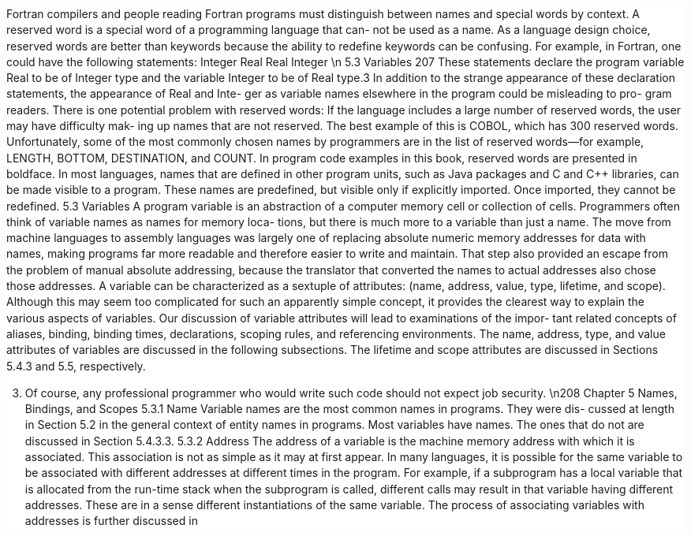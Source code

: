 Fortran compilers and people reading Fortran programs must distinguish 
between names and special words by context.
A reserved word is a special word of a programming language that can-
not be used as a name. As a language design choice, reserved words are better 
than keywords because the ability to redefine keywords can be confusing. For 
example, in Fortran, one could have the following statements:
Integer Real
Real Integer
\n 5.3 Variables     207
These statements declare the program variable Real to be of Integer type 
and the variable Integer to be of Real type.3 In addition to the strange 
appearance of these declaration statements, the appearance of Real and Inte-
ger as variable names elsewhere in the program could be misleading to pro-
gram readers.
There is one potential problem with reserved words: If the language 
includes a large number of reserved words, the user may have difficulty mak-
ing up names that are not reserved. The best example of this is COBOL, which 
has 300 reserved words. Unfortunately, some of the most commonly chosen 
names by programmers are in the list of reserved words—for example, LENGTH, 
BOTTOM, DESTINATION, and COUNT.
In program code examples in this book, reserved words are presented in 
boldface.
In most languages, names that are defined in other program units, such as 
Java packages and C and C++ libraries, can be made visible to a program. These 
names are predefined, but visible only if explicitly imported. Once imported, 
they cannot be redefined.
5.3 Variables
A program variable is an abstraction of a computer memory cell or collection 
of cells. Programmers often think of variable names as names for memory loca-
tions, but there is much more to a variable than just a name.
The move from machine languages to assembly languages was largely one 
of replacing absolute numeric memory addresses for data with names, making 
programs far more readable and therefore easier to write and maintain. That 
step also provided an escape from the problem of manual absolute addressing, 
because the translator that converted the names to actual addresses also chose 
those addresses.
A variable can be characterized as a sextuple of attributes: (name, address, 
value, type, lifetime, and scope). Although this may seem too complicated for 
such an apparently simple concept, it provides the clearest way to explain the 
various aspects of variables.
Our discussion of variable attributes will lead to examinations of the impor-
tant related concepts of aliases, binding, binding times, declarations, scoping 
rules, and referencing environments.
The name, address, type, and value attributes of variables are discussed in 
the following subsections. The lifetime and scope attributes are discussed in 
Sections 5.4.3 and 5.5, respectively.
 
3. Of course, any professional programmer who would write such code should not expect job 
security.
\n208     Chapter 5  Names, Bindings, and Scopes 
5.3.1 Name
Variable names are the most common names in programs. They were dis-
cussed at length in Section 5.2 in the general context of entity names in 
programs. Most variables have names. The ones that do not are discussed in 
Section 5.4.3.3.
5.3.2 Address
The address of a variable is the machine memory address with which it is 
associated. This association is not as simple as it may at first appear. In many 
languages, it is possible for the same variable to be associated with different 
addresses at different times in the program. For example, if a subprogram has 
a local variable that is allocated from the run-time stack when the subprogram 
is called, different calls may result in that variable having different addresses. 
These are in a sense different instantiations of the same variable.
The process of associating variables with addresses is further discussed in 